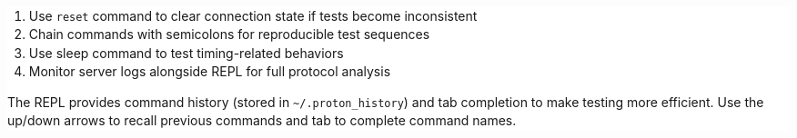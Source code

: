 1. Use `reset` command to clear connection state if tests become inconsistent
2. Chain commands with semicolons for reproducible test sequences
3. Use sleep command to test timing-related behaviors
4. Monitor server logs alongside REPL for full protocol analysis

The REPL provides command history (stored in `~/.proton_history`) and tab completion to make testing more efficient. Use the up/down arrows to recall previous commands and tab to complete command names.
